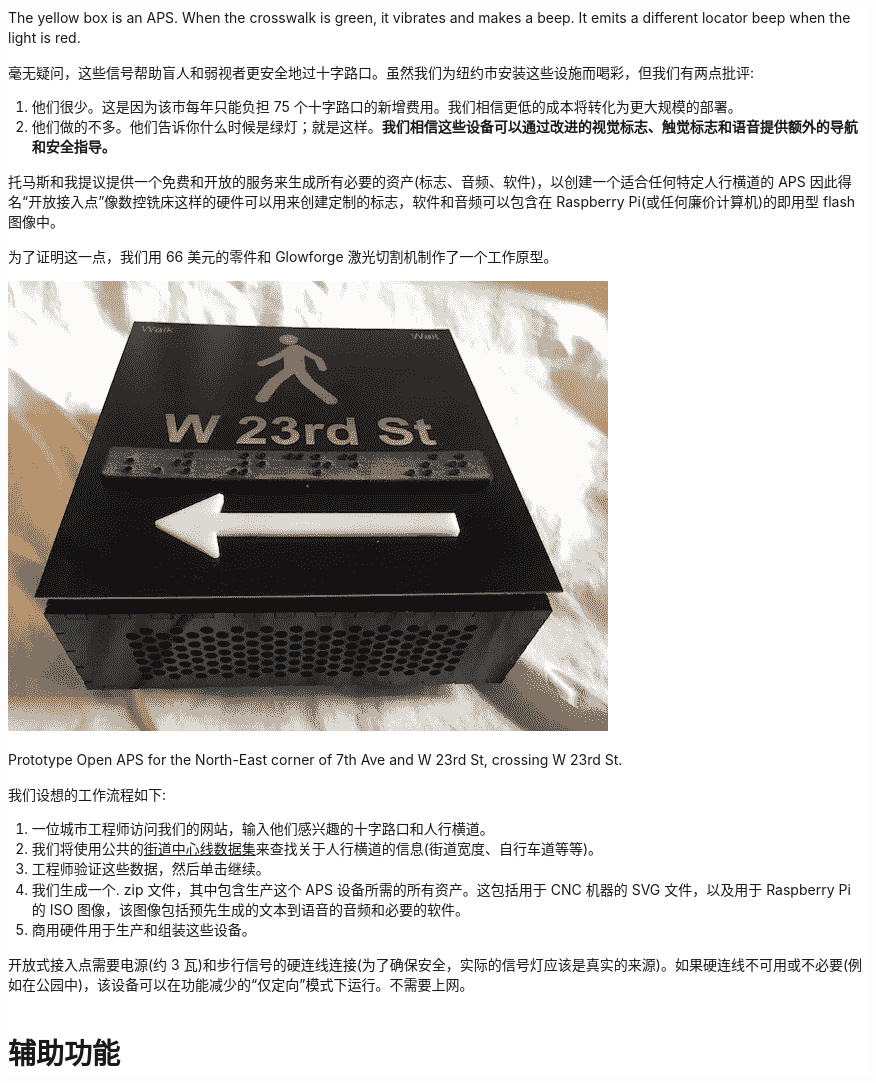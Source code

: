 The yellow box is an APS. When the crosswalk is green, it vibrates and makes a beep. It emits a different locator beep when the light is red.

毫无疑问，这些信号帮助盲人和弱视者更安全地过十字路口。虽然我们为纽约市安装这些设施而喝彩，但我们有两点批评:

1.  他们很少。这是因为该市每年只能负担 75 个十字路口的新增费用。我们相信更低的成本将转化为更大规模的部署。
2.  他们做的不多。他们告诉你什么时候是绿灯；就是这样。**我们相信这些设备可以通过改进的视觉标志、触觉标志和语音提供额外的导航和安全指导。**

托马斯和我提议提供一个免费和开放的服务来生成所有必要的资产(标志、音频、软件)，以创建一个适合任何特定人行横道的 APS 因此得名“开放接入点”像数控铣床这样的硬件可以用来创建定制的标志，软件和音频可以包含在 Raspberry Pi(或任何廉价计算机)的即用型 flash 图像中。

为了证明这一点，我们用 66 美元的零件和 Glowforge 激光切割机制作了一个工作原型。

![](img/1362c93f815884e24c289828f69b0012.png)

Prototype Open APS for the North-East corner of 7th Ave and W 23rd St, crossing W 23rd St.

我们设想的工作流程如下:

1.  一位城市工程师访问我们的网站，输入他们感兴趣的十字路口和人行横道。
2.  我们将使用公共的[街道中心线数据集](https://data.cityofnewyork.us/City-Government/NYC-Street-Centerline-CSCL-/exjm-f27b)来查找关于人行横道的信息(街道宽度、自行车道等等)。
3.  工程师验证这些数据，然后单击继续。
4.  我们生成一个. zip 文件，其中包含生产这个 APS 设备所需的所有资产。这包括用于 CNC 机器的 SVG 文件，以及用于 Raspberry Pi 的 ISO 图像，该图像包括预先生成的文本到语音的音频和必要的软件。
5.  商用硬件用于生产和组装这些设备。

开放式接入点需要电源(约 3 瓦)和步行信号的硬连线连接(为了确保安全，实际的信号灯应该是真实的来源)。如果硬连线不可用或不必要(例如在公园中)，该设备可以在功能减少的“仅定向”模式下运行。不需要上网。

# 辅助功能
